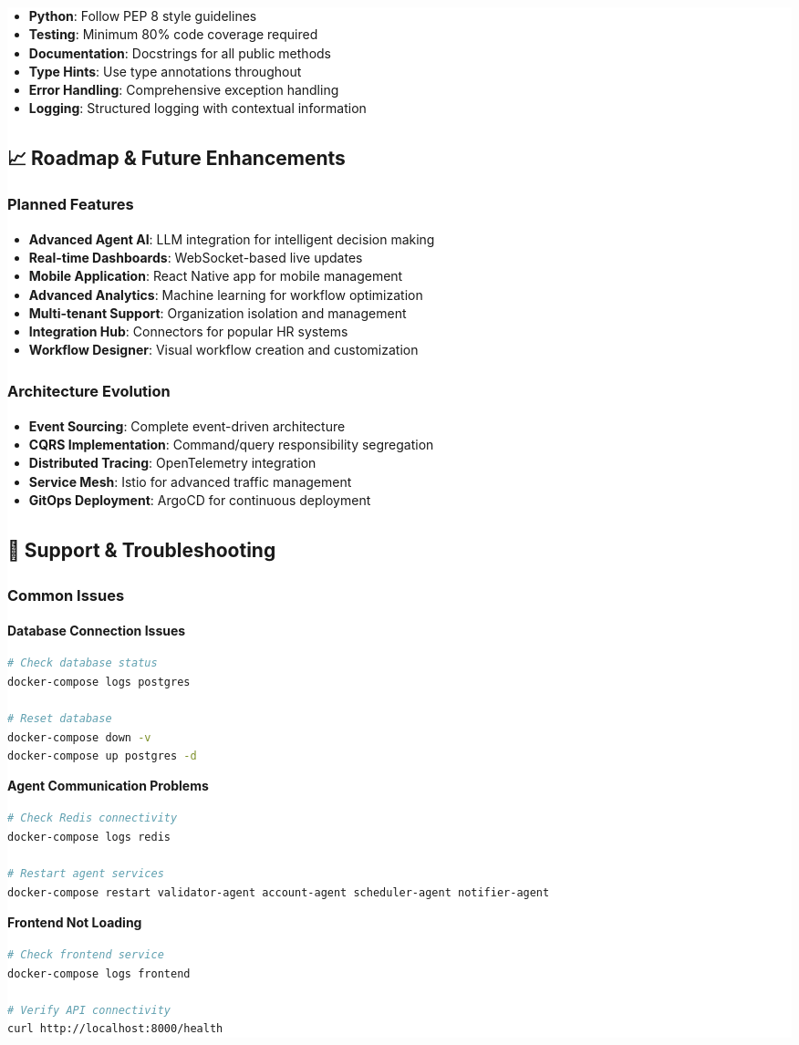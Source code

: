 - **Python**: Follow PEP 8 style guidelines
- **Testing**: Minimum 80% code coverage required
- **Documentation**: Docstrings for all public methods
- **Type Hints**: Use type annotations throughout
- **Error Handling**: Comprehensive exception handling
- **Logging**: Structured logging with contextual information

## 📈 Roadmap & Future Enhancements

### Planned Features

- **Advanced Agent AI**: LLM integration for intelligent decision making
- **Real-time Dashboards**: WebSocket-based live updates  
- **Mobile Application**: React Native app for mobile management
- **Advanced Analytics**: Machine learning for workflow optimization
- **Multi-tenant Support**: Organization isolation and management
- **Integration Hub**: Connectors for popular HR systems
- **Workflow Designer**: Visual workflow creation and customization

### Architecture Evolution

- **Event Sourcing**: Complete event-driven architecture
- **CQRS Implementation**: Command/query responsibility segregation
- **Distributed Tracing**: OpenTelemetry integration
- **Service Mesh**: Istio for advanced traffic management
- **GitOps Deployment**: ArgoCD for continuous deployment

## 🛟 Support & Troubleshooting

### Common Issues

**Database Connection Issues**
```bash
# Check database status
docker-compose logs postgres

# Reset database
docker-compose down -v
docker-compose up postgres -d
```

**Agent Communication Problems**
```bash
# Check Redis connectivity
docker-compose logs redis

# Restart agent services
docker-compose restart validator-agent account-agent scheduler-agent notifier-agent
```

**Frontend Not Loading**
```bash
# Check frontend service
docker-compose logs frontend

# Verify API connectivity
curl http://localhost:8000/health
```
